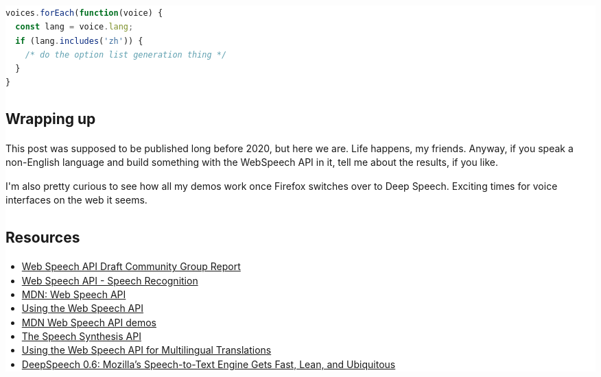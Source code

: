 ```javascript
voices.forEach(function(voice) {
  const lang = voice.lang;
  if (lang.includes('zh')) {
    /* do the option list generation thing */
  }
}
```

## Wrapping up

This post was supposed to be published long before 2020, but here we are. Life happens, my friends. Anyway, if you speak a non-English language and build something with the WebSpeech API in it, tell me about the results, if you like.

I'm also pretty curious to see how all my demos work once Firefox switches over to Deep Speech. Exciting times for voice interfaces on the web it seems.

## Resources

<ul>
  <li class="no-margin"><a href="https://wicg.github.io/speech-api/">Web Speech API Draft Community Group Report</a></li>
  <li class="no-margin"><a href="https://wiki.mozilla.org/Web_Speech_API_-_Speech_Recognition">Web Speech API - Speech Recognition</a></li>
  <li class="no-margin"><a href="https://developer.mozilla.org/en-US/docs/Web/API/Web_Speech_API">MDN: Web Speech API</a></li>
  <li class="no-margin"><a href="https://developer.mozilla.org/en-US/docs/Web/API/Web_Speech_API/Using_the_Web_Speech_API">Using the Web Speech API</a></li>
  <li class="no-margin"><a href="https://github.com/mdn/web-speech-api">MDN Web Speech API demos</a></li>
  <li class="no-margin"><a href="https://flaviocopes.com/speech-synthesis-api/">The Speech Synthesis API</a></li>
  <li class="no-margin"><a href="https://css-tricks.com/using-the-web-speech-api-for-multilingual-translations/">Using the Web Speech API for Multilingual Translations</a></li>
  <li><a href="https://hacks.mozilla.org/2019/12/deepspeech-0-6-mozillas-speech-to-text-engine/">DeepSpeech 0.6: Mozilla’s Speech-to-Text Engine Gets Fast, Lean, and Ubiquitous</a></li>
</ul>
